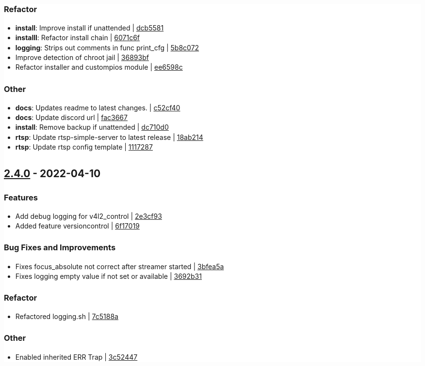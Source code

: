 ### Refactor

- **install**: Improve install if unattended | [dcb5581](https://github.com/mainsail-crew/crowsnest/commit/dcb55816d3c4edab04e2dcab3a0d4590bba5eb10)
- **installl**: Refactor install chain | [6071c6f](https://github.com/mainsail-crew/crowsnest/commit/6071c6fc769dbda8ab18aa16e46fdcba28d8288c)
- **logging**: Strips out comments in func print_cfg | [5b8c072](https://github.com/mainsail-crew/crowsnest/commit/5b8c072db3bacc2346d3e340d9ce8499c4639782)
- Improve detection of chroot jail | [36893bf](https://github.com/mainsail-crew/crowsnest/commit/36893bf9d4fd9f3de61689cba8d6230b12dd8e82)
- Refactor installer and custompios module | [ee6598c](https://github.com/mainsail-crew/crowsnest/commit/ee6598c2927bc337571d3d589af27a1b75333c8a)

### Other

- **docs**: Updates readme to latest changes. | [c52cf40](https://github.com/mainsail-crew/crowsnest/commit/c52cf40a962657854ce55564f506fcec5bbd7619)
- **docs**: Update discord url | [fac3667](https://github.com/mainsail-crew/crowsnest/commit/fac3667b0fe0214d10b132bc705fb8f6187b49d0)
- **install**: Remove backup if unattended | [dc710d0](https://github.com/mainsail-crew/crowsnest/commit/dc710d0abe07d2b5e6c5385535d61ecd833455d2)
- **rtsp**: Update rtsp-simple-server to latest release | [18ab214](https://github.com/mainsail-crew/crowsnest/commit/18ab214d490de08304280c1f2b250c8a9a746fcb)
- **rtsp**: Update rtsp config template | [1117287](https://github.com/mainsail-crew/crowsnest/commit/11172878eb4395040e44544228700e0020ecc25c)

## [2.4.0](https://github.com/mainsail-crew/crowsnest/releases/tag/v2.4.0) - 2022-04-10
### Features

- Add debug logging for v4l2_control | [2e3cf93](https://github.com/mainsail-crew/crowsnest/commit/2e3cf935686b95315bac260f28ba9b816dc2c830)
- Added feature versioncontrol | [6f17019](https://github.com/mainsail-crew/crowsnest/commit/6f17019fb83ea0228018259bd390fd7fb1fd2a43)

### Bug Fixes and Improvements

- Fixes focus_absolute not correct after streamer started | [3bfea5a](https://github.com/mainsail-crew/crowsnest/commit/3bfea5ad19d24d2d73cc63cf286c39aafadc2065)
- Fixes logging empty value if not set or available | [3692b31](https://github.com/mainsail-crew/crowsnest/commit/3692b310a5734f223280af5b2600c331e14c3a33)

### Refactor

- Refactored logging.sh | [7c5188a](https://github.com/mainsail-crew/crowsnest/commit/7c5188a7e0af9410eeaf2e8ec2d6a51c3fa2e42f)

### Other

- Enabled inherited ERR Trap | [3c52447](https://github.com/mainsail-crew/crowsnest/commit/3c52447822668bae39591cd8b0882fa84b9acaf2)
